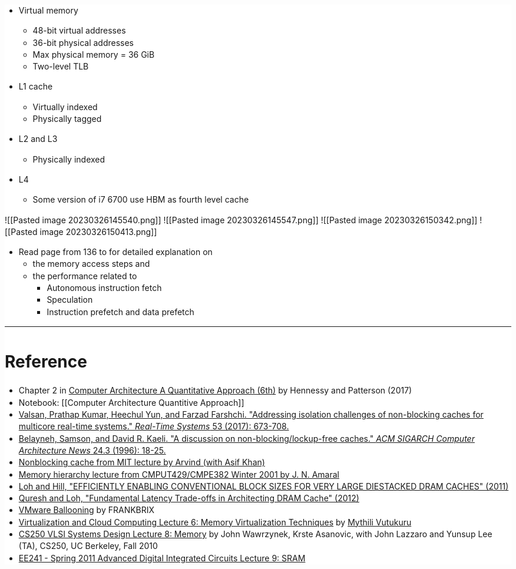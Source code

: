 - Virtual memory
	- 48-bit virtual addresses
	- 36-bit physical addresses
	- Max physical memory = 36 GiB
	- Two-level TLB

- L1 cache
	- Virtually indexed
	- Physically tagged
- L2 and L3
	- Physically indexed
- L4
	- Some version of i7 6700 use HBM as fourth level cache

![[Pasted image 20230326145540.png]]
![[Pasted image 20230326145547.png]]
![[Pasted image 20230326150342.png]]
![[Pasted image 20230326150413.png]]
- Read page from 136 to  for detailed explanation on 
	- the memory access steps and 
	- the performance related to
		- Autonomous instruction fetch
		- Speculation
		- Instruction prefetch and data prefetch

---

# Reference

- Chapter 2 in [Computer Architecture A Quantitative Approach (6th)](https://www.elsevier.com/books/computer-architecture/hennessy/978-0-12-811905-1) by Hennessy and Patterson (2017)
- Notebook: [[Computer Architecture Quantitive Approach]]
- [Valsan, Prathap Kumar, Heechul Yun, and Farzad Farshchi. "Addressing isolation challenges of non-blocking caches for multicore real-time systems." _Real-Time Systems_ 53 (2017): 673-708.](https://link.springer.com/article/10.1007/s11241-017-9280-9)
- [Belayneh, Samson, and David R. Kaeli. "A discussion on non-blocking/lockup-free caches." _ACM SIGARCH Computer Architecture News_ 24.3 (1996): 18-25.](https://dl.acm.org/doi/abs/10.1145/381718.381727)
- [Nonblocking cache from MIT lecture by Arvind (with Asif Khan)](http://csg.csail.mit.edu/6.S078/6_S078_2012_www/handouts/lectures/L25-Non-Blocking%20caches.pdf)
- [Memory hierarchy lecture from CMPUT429/CMPE382 Winter 2001 by J. N. Amaral](https://webdocs.cs.ualberta.ca/~amaral/courses/429/webslides/Topic4-MemoryHierarchy/index.htm )
- [Loh and Hill, "EFFICIENTLY ENABLING CONVENTIONAL BLOCK SIZES FOR VERY LARGE DIESTACKED DRAM CACHES" (2011)](https://research.cs.wisc.edu/multifacet/papers/micro11_missmap_talk.pdf)
- [Quresh and Loh, "Fundamental Latency Trade-offs in Architecting DRAM Cache" (2012)](https://drive.google.com/file/d/1dVjoItCxvT9x_R1qP4LXAYxPY_VIwwKt/view)
- [VMware Ballooning](http://www.vfrank.org/2013/09/18/understanding-vmware-ballooning/) by FRANKBRIX
- [Virtualization and Cloud Computing Lecture 6: Memory Virtualization Techniques](https://youtu.be/SiVuXTqwYWk) by [Mythili Vutukuru](https://www.youtube.com/@mythilivutukuru6136)
- [CS250 VLSI Systems Design Lecture 8: Memory](https://inst.eecs.berkeley.edu/~cs250/fa10/lectures/lec08.pdf) by John Wawrzynek, Krste Asanovic, with John Lazzaro and Yunsup Lee (TA), CS250, UC Berkeley, Fall 2010
- [EE241 - Spring 2011 Advanced Digital Integrated Circuits Lecture 9: SRAM](http://bwrcs.eecs.berkeley.edu/Classes/icdesign/ee241_s11/Lectures/Lecture9-SRAM.pdf)
